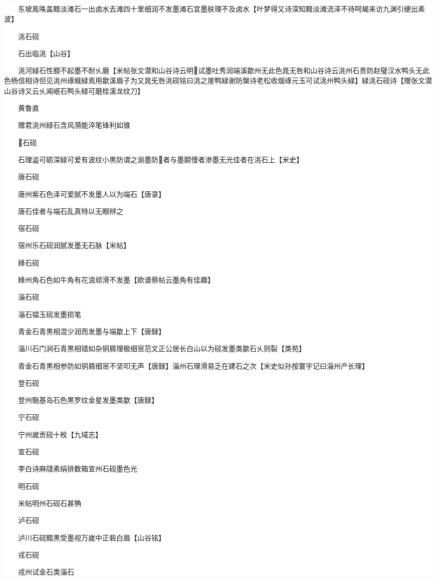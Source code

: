 　　东坡鳯咮盖黯淡滩石一出卤水去滩四十里细润不发墨滩石宜墨肤理不及卤水【叶梦得又诗深知黯淡滩流泽不待呵朅来访九渊引绠出素波】

　　洮石砚

　　石出临洮【山谷】

　　洮河緑石性腝不起墨不耐乆磨【米帖张文潜和山谷诗云明试墨吐秀润端溪歙州无此色晁无咎和山谷诗云洮州石贵防赵璧汉水鸭头无此色杨信相诗但见洮州琢蛾緑焉用歙溪眉子为又晁旡咎洮砚铭曰洮之崖鸭緑谢防槃诗老松收烟琢元玉可试洮州鸭头緑】緑洮石砚诗【赠张文潜　山谷诗又云乆闻岷石鸭头緑可磨桂溪龙纹刀】

　　黄鲁直

　　赠君洮州緑石含风漪能淬笔锋利如锥

　　石砚

　　石理澁可砺深緑可爱有波纹小黒防谓之湔墨防者与墨鬬慢者渗墨无光佳者在洮石上【米史】

　　唐石砚

　　唐州紫石色泽可爱腻不发墨人以为端石【唐录】

　　唐石佳者与端石乱真特以无眼辨之

　　宿石砚

　　宿州乐石砚润腻发墨无石脉【米帖】

　　綘石砚

　　綘州角石色如牛角有花浪顽滑不发墨【欧谱蔡帖云墨角有佳趣】

　　淄石砚

　　淄石韫玉砚发墨损笔

　　青金石青黒相混少润而发墨与端歙上下【唐録】

　　淄川石门涧石青黒相错如杂铜屑理极细宻范文正公居长白山以为砚发墨类歙石乆则裂【类苑】

　　青金石青黒相参防如铜屑细宻不坚叩无声【唐録】淄州石理滑易乏在建石之次【米史似孙按寰宇记曰淄州产长理】

　　登石砚

　　登州駞基岛石色黒罗纹金星发墨类歙【唐録】

　　宁石砚

　　宁州嵗贡砚十枚【九域志】

　　宣石砚

　　李白诗麻牋素绢排数箱宣州石砚墨色光

　　明石砚

　　米帖明州石砚石甚觕

　　泸石砚

　　泸川石砚黯黒受墨视万嵗中正砦白眉【山谷铭】

　　戎石砚

　　戎州试金石类淄石
